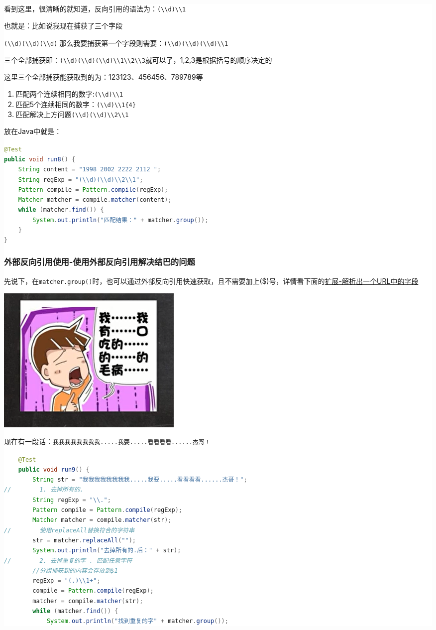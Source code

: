 看到这里，很清晰的就知道，反向引用的语法为：`(\\d)\\1`

也就是：比如说我现在捕获了三个字段

`(\\d)(\\d)(\\d)` 那么我要捕获第一个字段则需要：`(\\d)(\\d)(\\d)\\1`

三个全部捕获即：`(\\d)(\\d)(\\d)\\1\\2\\3`就可以了，1,2,3是根据括号的顺序决定的

这里三个全部捕获能获取到的为：123123、456456、789789等

1. 匹配两个连续相同的数字:`(\\d)\\1`
2. 匹配5个连续相同的数字：`(\\d)\\1{4}`
3. 匹配解决上方问题`(\\d)(\\d)\\2\\1`

放在Java中就是：

```java
@Test
public void run8() {
    String content = "1998 2002 2222 2112 ";
    String regExp = "(\\d)(\\d)\\2\\1";
    Pattern compile = Pattern.compile(regExp);
    Matcher matcher = compile.matcher(content);
    while (matcher.find()) {
        System.out.println("匹配结果：" + matcher.group());
    }
}
```

### 外部反向引用使用-使用外部反向引用解决结巴的问题

先说下，在`matcher.group()`时，也可以通过外部反向引用快速获取，且不需要加上($)号，详情看下面的[扩展-解析出一个URL中的字段](###扩展-解析出一个URL中的字段)

![image-20211130223553382](/images/Java/JavaSE/23-正则表达式/image-20211130223553382.png)

现在有一段话：`我我我我我我我我.....我要.....看看看看......杰哥！`

 ```java
     @Test
     public void run9() {
         String str = "我我我我我我我我.....我要.....看看看看......杰哥！";
 //        1. 去掉所有的.
         String regExp = "\\.";
         Pattern compile = Pattern.compile(regExp);
         Matcher matcher = compile.matcher(str);
 //        使用replaceAll替换符合的字符串
         str = matcher.replaceAll("");
         System.out.println("去掉所有的.后：" + str);
 //        2. 去掉重复的字 . 匹配任意字符
         //分组捕获到的内容会存放到$1
         regExp = "(.)\\1+";
         compile = Pattern.compile(regExp);
         matcher = compile.matcher(str);
         while (matcher.find()) {
             System.out.println("找到重复的字" + matcher.group());
 ```